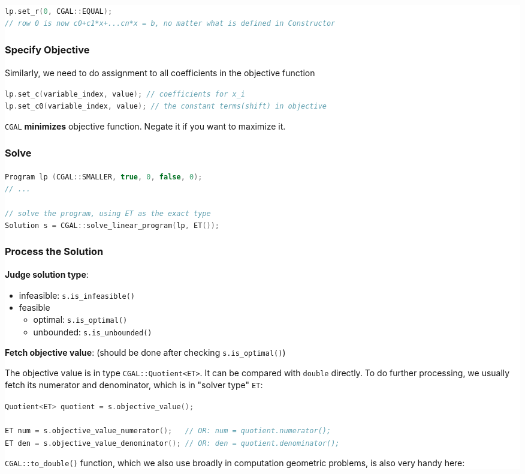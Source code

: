 ```c++
lp.set_r(0, CGAL::EQUAL);
// row 0 is now c0+c1*x+...cn*x = b, no matter what is defined in Constructor
```



### Specify Objective

Similarly, we need to do assignment to all coefficients in the objective function

```c++
lp.set_c(variable_index, value); // coefficients for x_i
lp.set_c0(variable_index, value); // the constant terms(shift) in objective
```

`CGAL` **minimizes** objective function. Negate it if you want to maximize it.



### Solve

```c++
Program lp (CGAL::SMALLER, true, 0, false, 0);
// ...

// solve the program, using ET as the exact type
Solution s = CGAL::solve_linear_program(lp, ET());
```



### Process the Solution

**Judge solution type**:

- infeasible: `s.is_infeasible()`
- feasible
  - optimal: `s.is_optimal()`
  - unbounded: `s.is_unbounded()`



**Fetch objective value**: (should be done after checking `s.is_optimal()`)

The objective value is in type `CGAL::Quotient<ET>`. It can be compared with `double` directly. To do further processing, we usually fetch its numerator and denominator, which is in "solver type" `ET`:

```c++
Quotient<ET> quotient = s.objective_value();

ET num = s.objective_value_numerator();   // OR: num = quotient.numerator();
ET den = s.objective_value_denominator(); // OR: den = quotient.denominator();
```



`CGAL::to_double()` function, which we also use broadly in computation geometric problems, is also very handy here:
